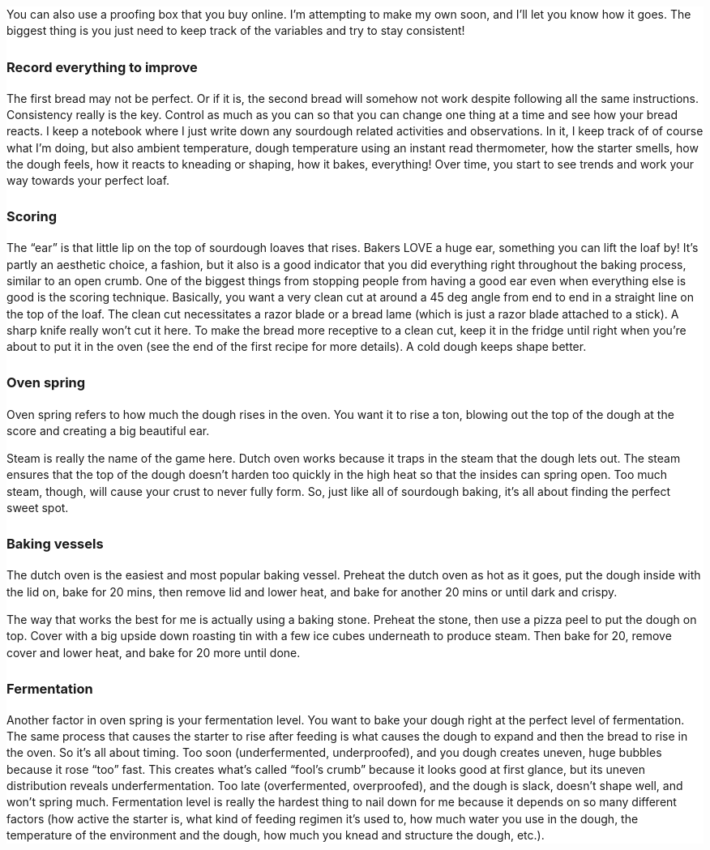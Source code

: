 You can also use a proofing box that you buy online. I’m attempting to make my own soon, and I’ll let you know how it goes. The biggest thing is you just need to keep track of the variables and try to stay consistent!

### Record everything to improve

The first bread may not be perfect. Or if it is, the second bread will somehow not work despite following all the same instructions. Consistency really is the key. Control as much as you can so that you can change one thing at a time and see how your bread reacts. I keep a notebook where I just write down any sourdough related activities and observations. In it, I keep track of of course what I’m doing, but also ambient temperature, dough temperature using an instant read thermometer, how the starter smells, how the dough feels, how it reacts to kneading or shaping, how it bakes, everything! Over time, you start to see trends and work your way towards your perfect loaf.

### Scoring

The “ear” is that little lip on the top of sourdough loaves that rises. Bakers LOVE a huge ear, something you can lift the loaf by! It’s partly an aesthetic choice, a fashion, but it also is a good indicator that you did everything right throughout the baking process, similar to an open crumb. One of the biggest things from stopping people from having a good ear even when everything else is good is the scoring technique. Basically, you want a very clean cut at around a 45 deg angle from end to end in a straight line on the top of the loaf. The clean cut necessitates a razor blade or a bread lame (which is just a razor blade attached to a stick). A sharp knife really won’t cut it here. To make the bread more receptive to a clean cut, keep it in the fridge until right when you’re about to put it in the oven (see the end of the first recipe for more details). A cold dough keeps shape better.

### Oven spring

Oven spring refers to how much the dough rises in the oven. You want it to rise a ton, blowing out the top of the dough at the score and creating a big beautiful ear.

Steam is really the name of the game here. Dutch oven works because it traps in the steam that the dough lets out. The steam ensures that the top of the dough doesn’t harden too quickly in the high heat so that the insides can spring open. Too much steam, though, will cause your crust to never fully form. So, just like all of sourdough baking, it’s all about finding the perfect sweet spot.

### Baking vessels

The dutch oven is the easiest and most popular baking vessel. Preheat the dutch oven as hot as it goes, put the dough inside with the lid on, bake for 20 mins, then remove lid and lower heat, and bake for another 20 mins or until dark and crispy.

The way that works the best for me is actually using a baking stone. Preheat the stone, then use a pizza peel to put the dough on top. Cover with a big upside down roasting tin with a few ice cubes underneath to produce steam. Then bake for 20, remove cover and lower heat, and bake for 20 more until done.

### Fermentation

Another factor in oven spring is your fermentation level. You want to bake your dough right at the perfect level of fermentation. The same process that causes the starter to rise after feeding is what causes the dough to expand and then the bread to rise in the oven. So it’s all about timing. Too soon (underfermented, underproofed), and you dough creates uneven, huge bubbles because it rose “too” fast. This creates what’s called “fool’s crumb” because it looks good at first glance, but its uneven distribution reveals underfermentation. Too late (overfermented, overproofed), and the dough is slack, doesn’t shape well, and won’t spring much. Fermentation level is really the hardest thing to nail down for me because it depends on so many different factors (how active the starter is, what kind of feeding regimen it’s used to, how much water you use in the dough, the temperature of the environment and the dough, how much you knead and structure the dough, etc.).

